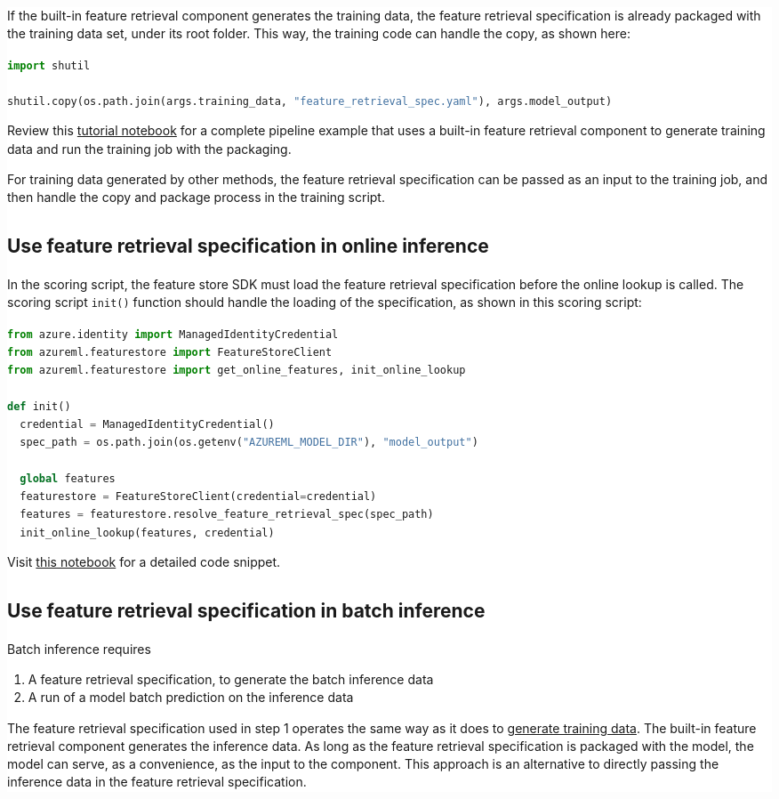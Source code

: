 If the built-in feature retrieval component generates the training data, the feature retrieval specification is already packaged with the training data set, under its root folder. This way, the training code can handle the copy, as shown here:

```python
import shutil

shutil.copy(os.path.join(args.training_data, "feature_retrieval_spec.yaml"), args.model_output)
```


Review this [tutorial notebook](https://github.com/Azure/azureml-examples/blob/main/sdk/python/featurestore_sample/notebooks/sdk_only/2.%20Experiment%20and%20train%20models%20using%20features.ipynb) for a complete pipeline example that uses a built-in feature retrieval component to generate training data and run the training job with the packaging.

For training data generated by other methods, the feature retrieval specification can be passed as an input to the training job, and then handle the copy and package process in the training script.

## Use feature retrieval specification in online inference

In the scoring script, the feature store SDK must load the feature retrieval specification before the online lookup is called. The scoring script `init()` function should handle the loading of the specification, as shown in this scoring script:

```python
from azure.identity import ManagedIdentityCredential
from azureml.featurestore import FeatureStoreClient
from azureml.featurestore import get_online_features, init_online_lookup

def init()
  credential = ManagedIdentityCredential()
  spec_path = os.path.join(os.getenv("AZUREML_MODEL_DIR"), "model_output")

  global features
  featurestore = FeatureStoreClient(credential=credential)
  features = featurestore.resolve_feature_retrieval_spec(spec_path)
  init_online_lookup(features, credential)
```

Visit [this notebook](https://github.com/Azure/azureml-examples/blob/main/sdk/python/featurestore_sample/notebooks/sdk_only/4.%20Enable%20online%20store%20and%20run%20online%20inference.ipynb) for a detailed code snippet.

## Use feature retrieval specification in batch inference

Batch inference requires
1. A feature retrieval specification, to generate the batch inference data
1. A run of a model batch prediction on the inference data

The feature retrieval specification used in step 1 operates the same way as it does to [generate training data](#use-feature-retrieval-specification-to-create-training-data). The built-in feature retrieval component generates the inference data. As long as the feature retrieval specification is packaged with the model, the model can serve, as a convenience, as the input to the component. This approach is an alternative to directly passing the inference data in the feature retrieval specification.
